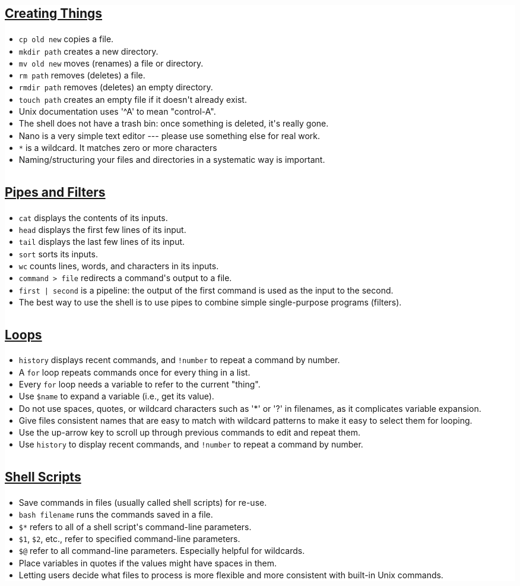 
## [Creating Things](1-2-create.md)

*   `cp old new` copies a file.
*   `mkdir path` creates a new directory.
*   `mv old new` moves (renames) a file or directory.
*   `rm path` removes (deletes) a file.
*   `rmdir path` removes (deletes) an empty directory.
*   `touch path` creates an empty file if it doesn't already exist.
*   Unix documentation uses '^A' to mean "control-A".
*   The shell does not have a trash bin: once something is deleted, it's really gone.
*   Nano is a very simple text editor --- please use something else for real work.
*   `*` is a wildcard. It matches zero or more characters
*   Naming/structuring your files and directories in a systematic way is important. 

## [Pipes and Filters](1-3_pipe.me)

*   `cat` displays the contents of its inputs.
*   `head` displays the first few lines of its input.
*   `tail` displays the last few lines of its input.
*   `sort` sorts its inputs.
*   `wc` counts lines, words, and characters in its inputs.
*   `command > file` redirects a command's output to a file.
*   `first | second` is a pipeline: the output of the first command is used as the input to the second.
*   The best way to use the shell is to use pipes to combine simple single-purpose programs (filters).

## [Loops](1_4-loop.md)

*   `history` displays recent commands, and `!number` to repeat a command by number.
*   A `for` loop repeats commands once for every thing in a list.
*   Every `for` loop needs a variable to refer to the current "thing".
*   Use `$name` to expand a variable (i.e., get its value).
*   Do not use spaces, quotes, or wildcard characters such as '*' or '?' in filenames, as it complicates variable expansion.
*   Give files consistent names that are easy to match with wildcard patterns to make it easy to select them for looping.
*   Use the up-arrow key to scroll up through previous commands to edit and repeat them.
*   Use `history` to display recent commands, and `!number` to repeat a command by number.

## [Shell Scripts](1-5-script.md)

*   Save commands in files (usually called shell scripts) for re-use.
*   `bash filename` runs the commands saved in a file.
*   `$*` refers to all of a shell script's command-line parameters.
*   `$1`, `$2`, etc., refer to specified command-line parameters.
*   `$@` refer to all command-line parameters. Especially helpful for wildcards.
*   Place variables in quotes if the values might have spaces in them.
*   Letting users decide what files to process is more flexible and more consistent with built-in Unix commands.
